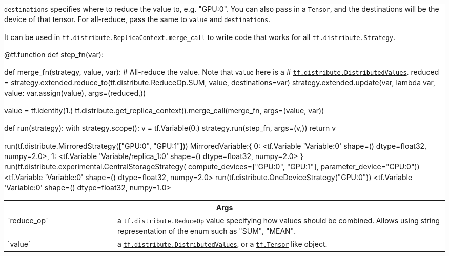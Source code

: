 `destinations` specifies where to reduce the value to, e.g. "GPU:0". You can
also pass in a `Tensor`, and the destinations will be the device of that
tensor. For all-reduce, pass the same to `value` and `destinations`.

It can be used in <a href="../../../../tf/distribute/ReplicaContext.md#merge_call"><code>tf.distribute.ReplicaContext.merge_call</code></a> to write code
that works for all <a href="../../../../tf/distribute/Strategy.md"><code>tf.distribute.Strategy</code></a>.

@tf.function
def step_fn(var):

  def merge_fn(strategy, value, var):
    # All-reduce the value. Note that `value` here is a
    # <a href="../../../../tf/distribute/DistributedValues.md"><code>tf.distribute.DistributedValues</code></a>.
    reduced = strategy.extended.reduce_to(tf.distribute.ReduceOp.SUM,
        value, destinations=var)
    strategy.extended.update(var, lambda var, value: var.assign(value),
        args=(reduced,))

  value = tf.identity(1.)
  tf.distribute.get_replica_context().merge_call(merge_fn,
    args=(value, var))

def run(strategy):
  with strategy.scope():
    v = tf.Variable(0.)
    strategy.run(step_fn, args=(v,))
    return v

run(tf.distribute.MirroredStrategy(["GPU:0", "GPU:1"]))
MirroredVariable:{
  0: <tf.Variable 'Variable:0' shape=() dtype=float32, numpy=2.0>,
  1: <tf.Variable 'Variable/replica_1:0' shape=() dtype=float32, numpy=2.0>
}
run(tf.distribute.experimental.CentralStorageStrategy(
    compute_devices=["GPU:0", "GPU:1"], parameter_device="CPU:0"))
<tf.Variable 'Variable:0' shape=() dtype=float32, numpy=2.0>
run(tf.distribute.OneDeviceStrategy("GPU:0"))
<tf.Variable 'Variable:0' shape=() dtype=float32, numpy=1.0>


 <table class="responsive fixed orange">
<colgroup><col width="214px"><col></colgroup>
<tr><th colspan="2">Args</th></tr>

<tr>
<td>
`reduce_op`
</td>
<td>
a <a href="../../../../tf/distribute/ReduceOp.md"><code>tf.distribute.ReduceOp</code></a> value specifying how values should
be combined. Allows using string representation of the enum such as
"SUM", "MEAN".
</td>
</tr><tr>
<td>
`value`
</td>
<td>
a <a href="../../../../tf/distribute/DistributedValues.md"><code>tf.distribute.DistributedValues</code></a>, or a <a href="../../../../tf/Tensor.md"><code>tf.Tensor</code></a> like object.
